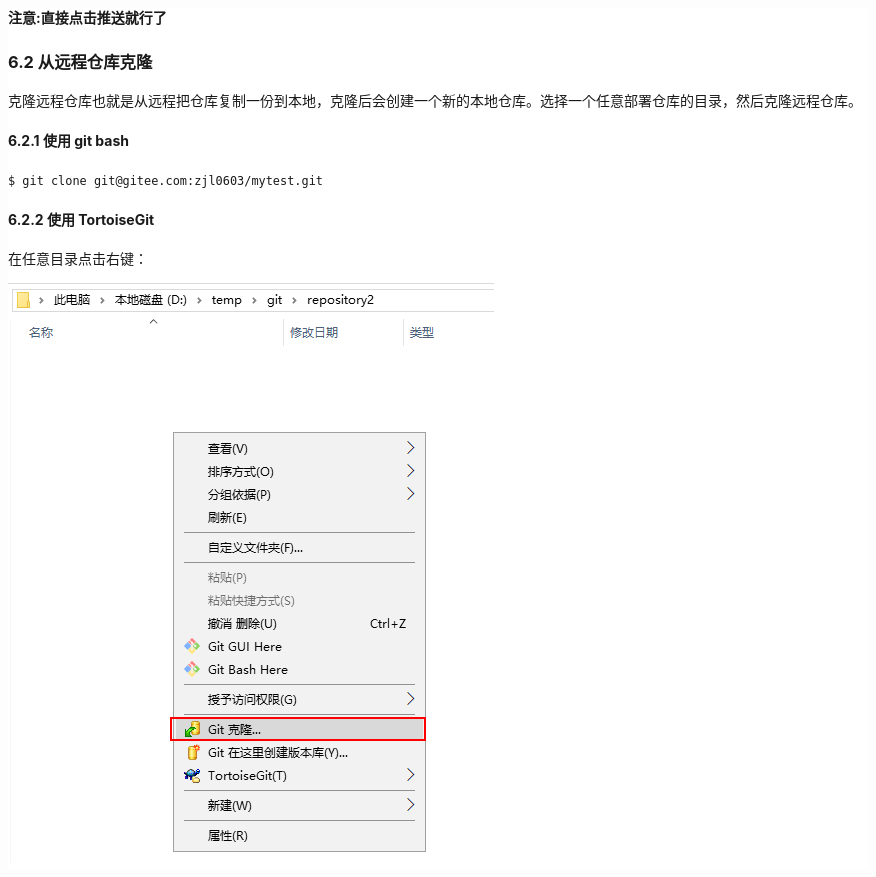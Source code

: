**注意:直接点击推送就行了**

### 6.2 从远程仓库克隆

​	克隆远程仓库也就是从远程把仓库复制一份到本地，克隆后会创建一个新的本地仓库。选择一个任意部署仓库的目录，然后克隆远程仓库。

#### 6.2.1 使用 git bash

```
$ git clone git@gitee.com:zjl0603/mytest.git
```

#### 6.2.2 使用 TortoiseGit

在任意目录点击右键：

![1543391841491](./day01_git/1543391841491.png)
